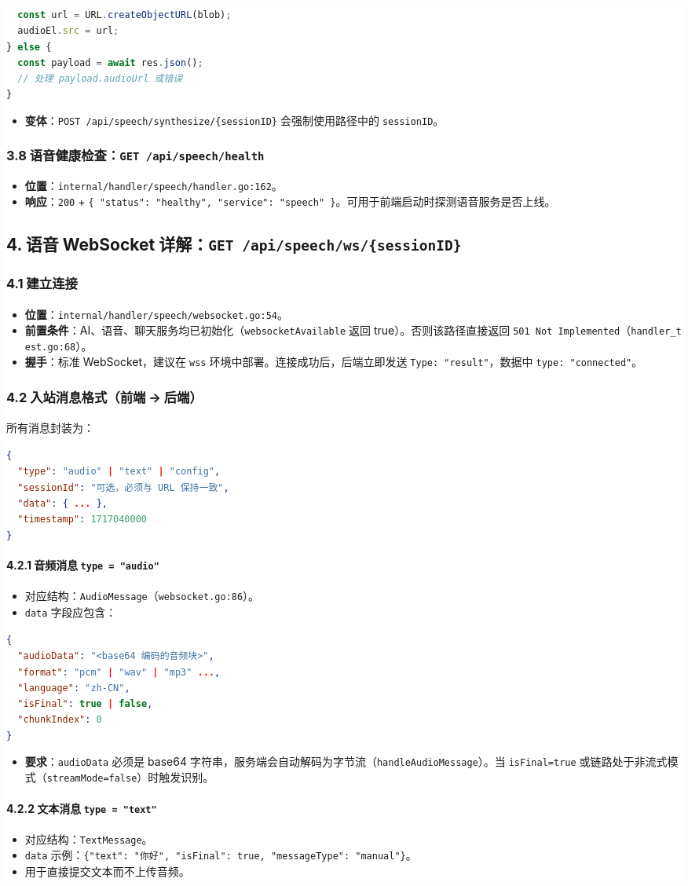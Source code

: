 ```ts
  const url = URL.createObjectURL(blob);
  audioEl.src = url;
} else {
  const payload = await res.json();
  // 处理 payload.audioUrl 或错误
}
```
- **变体**：`POST /api/speech/synthesize/{sessionID}` 会强制使用路径中的 `sessionID`。

### 3.8 语音健康检查：`GET /api/speech/health`
- **位置**：`internal/handler/speech/handler.go:162`。
- **响应**：`200` + `{ "status": "healthy", "service": "speech" }`。可用于前端启动时探测语音服务是否上线。

## 4. 语音 WebSocket 详解：`GET /api/speech/ws/{sessionID}`

### 4.1 建立连接
- **位置**：`internal/handler/speech/websocket.go:54`。
- **前置条件**：AI、语音、聊天服务均已初始化（`websocketAvailable` 返回 true）。否则该路径直接返回 `501 Not Implemented`（`handler_test.go:68`）。
- **握手**：标准 WebSocket，建议在 `wss` 环境中部署。连接成功后，后端立即发送 `Type: "result"`，数据中 `type: "connected"`。

### 4.2 入站消息格式（前端 → 后端）
所有消息封装为：
```json
{
  "type": "audio" | "text" | "config",
  "sessionId": "可选，必须与 URL 保持一致",
  "data": { ... },
  "timestamp": 1717040000
}
```

#### 4.2.1 音频消息 `type = "audio"`
- 对应结构：`AudioMessage`（`websocket.go:86`）。
- `data` 字段应包含：
```json
{
  "audioData": "<base64 编码的音频块>",
  "format": "pcm" | "wav" | "mp3" ...,
  "language": "zh-CN",
  "isFinal": true | false,
  "chunkIndex": 0
}
```
- **要求**：`audioData` 必须是 base64 字符串，服务端会自动解码为字节流（`handleAudioMessage`）。当 `isFinal=true` 或链路处于非流式模式（`streamMode=false`）时触发识别。

#### 4.2.2 文本消息 `type = "text"`
- 对应结构：`TextMessage`。
- `data` 示例：`{"text": "你好", "isFinal": true, "messageType": "manual"}`。
- 用于直接提交文本而不上传音频。
